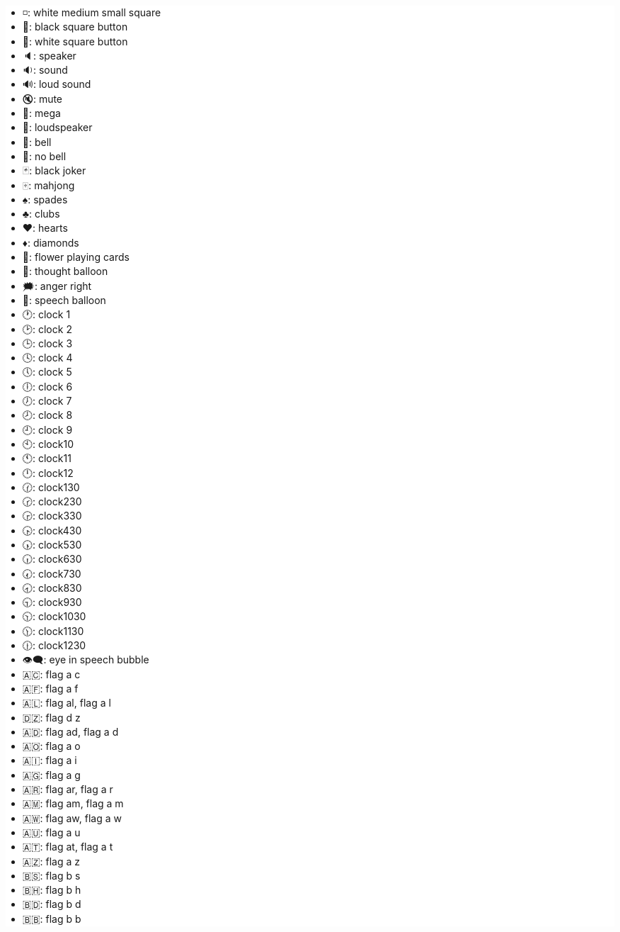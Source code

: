 - ◽: white medium small square
- 🔲: black square button
- 🔳: white square button
- 🔈: speaker
- 🔉: sound
- 🔊: loud sound
- 🔇: mute
- 📣: mega
- 📢: loudspeaker
- 🔔: bell
- 🔕: no bell
- 🃏: black joker
- 🀄: mahjong
- ♠: spades
- ♣: clubs
- ♥: hearts
- ♦: diamonds
- 🎴: flower playing cards
- 💭: thought balloon
- 🗯: anger right
- 💬: speech balloon
- 🕐: clock 1
- 🕑: clock 2
- 🕒: clock 3
- 🕓: clock 4
- 🕔: clock 5
- 🕕: clock 6
- 🕖: clock 7
- 🕗: clock 8
- 🕘: clock 9
- 🕙: clock10
- 🕚: clock11
- 🕛: clock12
- 🕜: clock130
- 🕝: clock230
- 🕞: clock330
- 🕟: clock430
- 🕠: clock530
- 🕡: clock630
- 🕢: clock730
- 🕣: clock830
- 🕤: clock930
- 🕥: clock1030
- 🕦: clock1130
- 🕧: clock1230
- 👁🗨: eye in speech bubble
- 🇦🇨: flag a c
- 🇦🇫: flag a f
- 🇦🇱: flag al, flag a l
- 🇩🇿: flag d z
- 🇦🇩: flag ad, flag a d
- 🇦🇴: flag a o
- 🇦🇮: flag a i
- 🇦🇬: flag a g
- 🇦🇷: flag ar, flag a r
- 🇦🇲: flag am, flag a m
- 🇦🇼: flag aw, flag a w
- 🇦🇺: flag a u
- 🇦🇹: flag at, flag a t
- 🇦🇿: flag a z
- 🇧🇸: flag b s
- 🇧🇭: flag b h
- 🇧🇩: flag b d
- 🇧🇧: flag b b